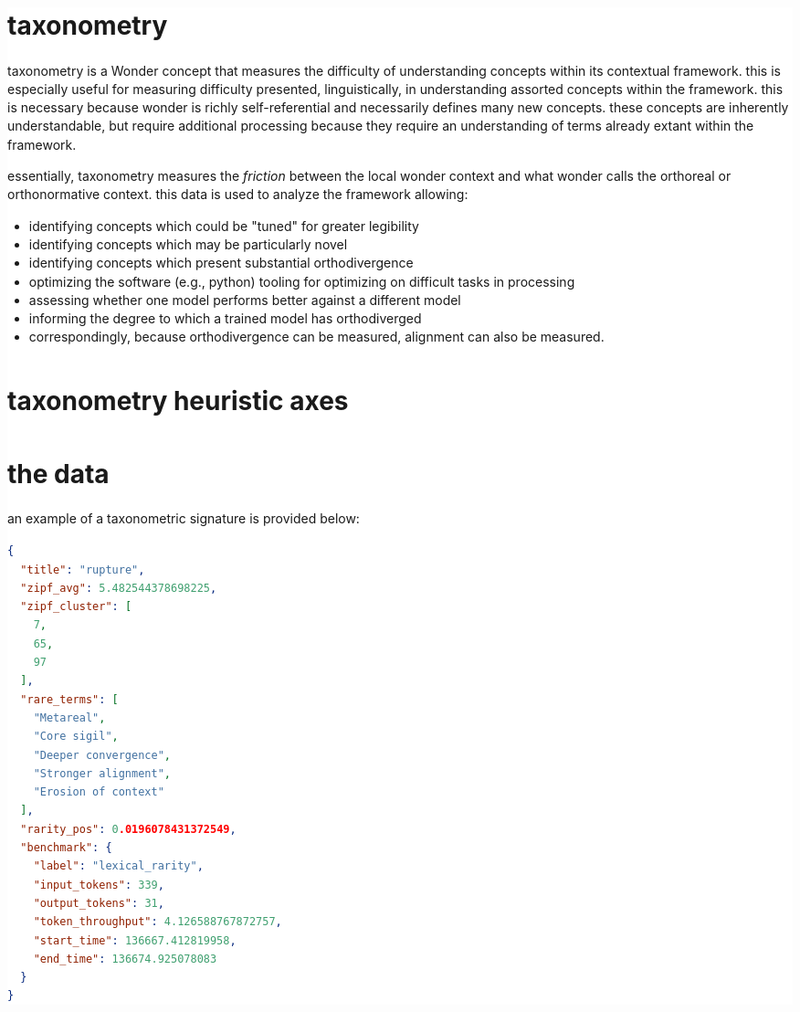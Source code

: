 # taxonometry

taxonometry is a Wonder concept that measures the difficulty of understanding
concepts within its contextual framework. this is especially useful for
measuring  difficulty presented, linguistically, in understanding assorted 
concepts within the framework. this is necessary because wonder is richly
self-referential and necessarily defines many new concepts. these concepts are
inherently understandable, but require additional processing because they
require an understanding of terms already extant within the framework.

essentially, taxonometry measures the *friction* between the local wonder
context and what wonder calls the orthoreal or orthonormative context. this
data is used to analyze the framework allowing:

- identifying concepts which could be "tuned" for greater legibility
- identifying concepts which may be particularly novel
- identifying concepts which present substantial orthodivergence
- optimizing the software (e.g., python) tooling for optimizing on difficult
  tasks in processing
- assessing whether one model performs better against a different model
- informing the degree to which a trained model has orthodiverged
- correspondingly, because orthodivergence can be measured, alignment can also
  be measured.

# taxonometry heuristic axes

# the data

an example of a taxonometric signature is provided below:

```json
{
  "title": "rupture",
  "zipf_avg": 5.482544378698225,
  "zipf_cluster": [
    7,
    65,
    97
  ],
  "rare_terms": [
    "Metareal",
    "Core sigil",
    "Deeper convergence",
    "Stronger alignment",
    "Erosion of context"
  ],
  "rarity_pos": 0.0196078431372549,
  "benchmark": {
    "label": "lexical_rarity",
    "input_tokens": 339,
    "output_tokens": 31,
    "token_throughput": 4.126588767872757,
    "start_time": 136667.412819958,
    "end_time": 136674.925078083
  }
}
```
